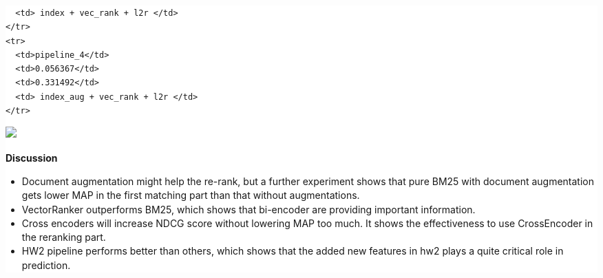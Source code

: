       <td> index + vec_rank + l2r </td>
    </tr>
    <tr>
      <td>pipeline_4</td>
      <td>0.056367</td>
      <td>0.331492</td>
      <td> index_aug + vec_rank + l2r </td>
    </tr>
  </tbody>
</table>
</div>

![](figures/pipeline_metrics_extra.png)

**Discussion**
- Document augmentation might help the re-rank, but a further experiment shows that pure BM25 with document augmentation gets lower MAP in the first matching part than that without augmentations.
- VectorRanker outperforms BM25, which shows that bi-encoder are providing important information.
- Cross encoders will increase NDCG score without lowering MAP too much. It shows the effectiveness to use CrossEncoder in the reranking part.
- HW2 pipeline performs better than others, which shows that the added new features in hw2 plays a quite critical role in prediction.